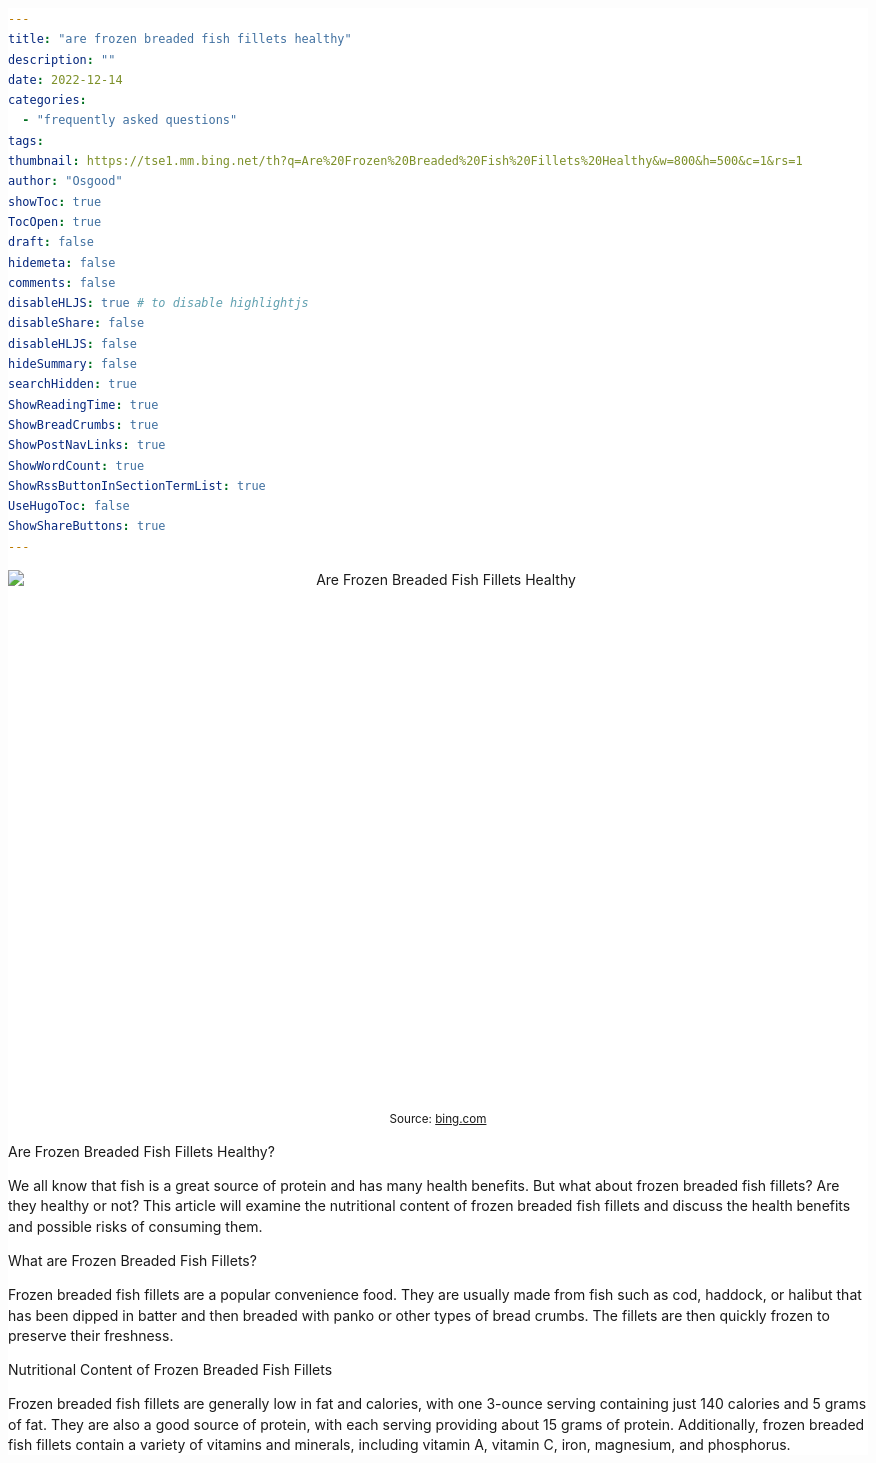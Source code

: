 ```yaml
---
title: "are frozen breaded fish fillets healthy"
description: ""
date: 2022-12-14
categories:
  - "frequently asked questions" 
tags: 
thumbnail: https://tse1.mm.bing.net/th?q=Are%20Frozen%20Breaded%20Fish%20Fillets%20Healthy&w=800&h=500&c=1&rs=1
author: "Osgood"
showToc: true
TocOpen: true
draft: false
hidemeta: false
comments: false
disableHLJS: true # to disable highlightjs
disableShare: false
disableHLJS: false
hideSummary: false
searchHidden: true
ShowReadingTime: true
ShowBreadCrumbs: true
ShowPostNavLinks: true
ShowWordCount: true
ShowRssButtonInSectionTermList: true
UseHugoToc: false
ShowShareButtons: true
---
```


<center>
	<img src="https://tse1.mm.bing.net/th?q=Are%20Frozen%20Breaded%20Fish%20Fillets%20Healthy&w=800&h=500&c=1&rs=1" alt="Are Frozen Breaded Fish Fillets Healthy" width="800" height="500" style="display: block; width: 100%; height: auto">
	<small>Source: <a href="https://www.bing.com" rel="nofollow">bing.com</a></small>
</center>

Are Frozen Breaded Fish Fillets Healthy?

We all know that fish is a great source of protein and has many health benefits. But what about frozen breaded fish fillets? Are they healthy or not? This article will examine the nutritional content of frozen breaded fish fillets and discuss the health benefits and possible risks of consuming them. 

What are Frozen Breaded Fish Fillets?

Frozen breaded fish fillets are a popular convenience food. They are usually made from fish such as cod, haddock, or halibut that has been dipped in batter and then breaded with panko or other types of bread crumbs. The fillets are then quickly frozen to preserve their freshness. 

Nutritional Content of Frozen Breaded Fish Fillets

Frozen breaded fish fillets are generally low in fat and calories, with one 3-ounce serving containing just 140 calories and 5 grams of fat. They are also a good source of protein, with each serving providing about 15 grams of protein. Additionally, frozen breaded fish fillets contain a variety of vitamins and minerals, including vitamin A, vitamin C, iron, magnesium, and phosphorus. 
